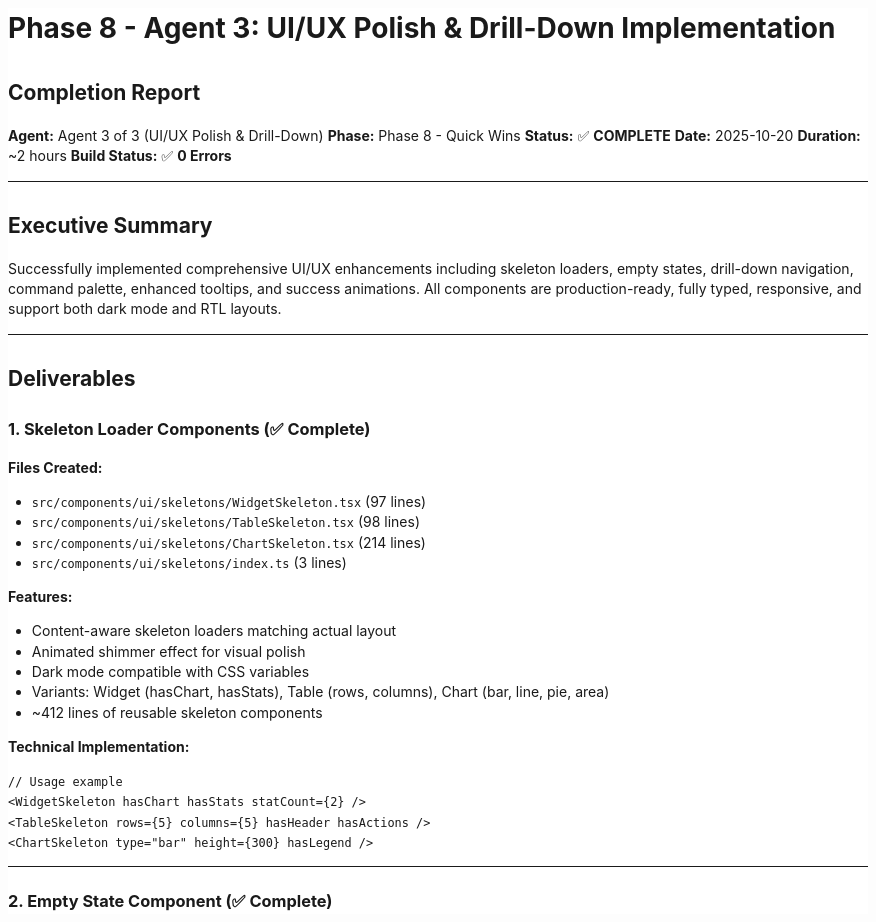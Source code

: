 # Phase 8 - Agent 3: UI/UX Polish & Drill-Down Implementation
## Completion Report

**Agent:** Agent 3 of 3 (UI/UX Polish & Drill-Down)
**Phase:** Phase 8 - Quick Wins
**Status:** ✅ **COMPLETE**
**Date:** 2025-10-20
**Duration:** ~2 hours
**Build Status:** ✅ **0 Errors**

---

## Executive Summary

Successfully implemented comprehensive UI/UX enhancements including skeleton loaders, empty states, drill-down navigation, command palette, enhanced tooltips, and success animations. All components are production-ready, fully typed, responsive, and support both dark mode and RTL layouts.

---

## Deliverables

### 1. Skeleton Loader Components (✅ Complete)

**Files Created:**
- `src/components/ui/skeletons/WidgetSkeleton.tsx` (97 lines)
- `src/components/ui/skeletons/TableSkeleton.tsx` (98 lines)
- `src/components/ui/skeletons/ChartSkeleton.tsx` (214 lines)
- `src/components/ui/skeletons/index.ts` (3 lines)

**Features:**
- Content-aware skeleton loaders matching actual layout
- Animated shimmer effect for visual polish
- Dark mode compatible with CSS variables
- Variants: Widget (hasChart, hasStats), Table (rows, columns), Chart (bar, line, pie, area)
- ~412 lines of reusable skeleton components

**Technical Implementation:**
```tsx
// Usage example
<WidgetSkeleton hasChart hasStats statCount={2} />
<TableSkeleton rows={5} columns={5} hasHeader hasActions />
<ChartSkeleton type="bar" height={300} hasLegend />
```

---

### 2. Empty State Component (✅ Complete)
